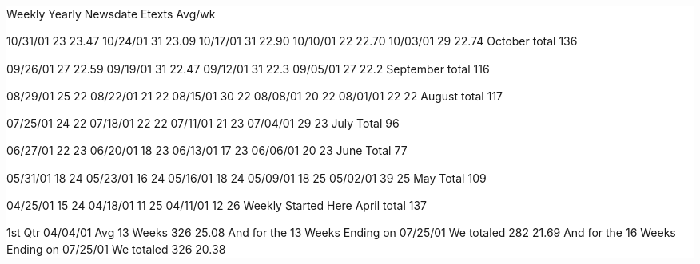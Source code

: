 
Weekly Yearly
Newsdate Etexts Avg/wk

10/31/01 23 23.47
10/24/01 31 23.09
10/17/01 31 22.90
10/10/01 22 22.70
10/03/01 29 22.74
October total 136

09/26/01 27 22.59
09/19/01 31 22.47
09/12/01 31 22.3
09/05/01 27 22.2
September total 116

08/29/01 25 22
08/22/01 21 22
08/15/01 30 22
08/08/01 20 22
08/01/01 22 22
August total 117

07/25/01 24 22
07/18/01 22 22
07/11/01 21 23
07/04/01 29 23
July Total 96

06/27/01 22 23
06/20/01 18 23
06/13/01 17 23
06/06/01 20 23
June Total 77

05/31/01 18 24
05/23/01 16 24
05/16/01 18 24
05/09/01 18 25
05/02/01 39 25
May Total 109

04/25/01 15 24
04/18/01 11 25
04/11/01 12 26
Weekly Started Here
April total 137

1st Qtr 04/04/01 Avg
13 Weeks 326 25.08
And for the 13 Weeks
Ending on 07/25/01
We totaled 282 21.69
And for the 16 Weeks
Ending on 07/25/01
We totaled 326 20.38
